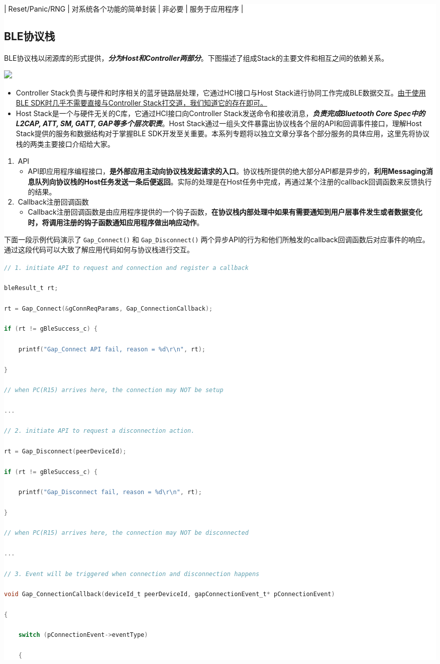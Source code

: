 | Reset/Panic/RNG    | 对系统各个功能的简单封装          | 非必要  | 服务于应用程序                      |

  

## BLE协议栈

BLE协议栈以闭源库的形式提供，***分为Host和Controller两部分***。下图描述了组成Stack的主要文件和相互之间的依赖关系。

![](https://raw.githubusercontent.com/DustOfStars/ObsPicGo/master/Gavin_Obs/20221102160828.png)


- Controller Stack负责与硬件和时序相关的蓝牙链路层处理，它通过HCI接口与Host Stack进行协同工作完成BLE数据交互。<u>由于使用BLE SDK时几乎不需要直接与Controller Stack打交道，我们知道它的存在即可。</u>
- Host Stack是一个与硬件无关的C库，它通过HCI接口向Controller Stack发送命令和接收消息，***负责完成Bluetooth Core Spec中的L2CAP, ATT, SM, GATT, GAP等多个层次职责***。Host Stack通过一组头文件暴露出协议栈各个层的API和回调事件接口，理解Host Stack提供的服务和数据结构对于掌握BLE SDK开发至关重要。本系列专题将以独立文章分享各个部分服务的具体应用，这里先将协议栈的两类主要接口介绍给大家。

1.  API
	- API即应用程序编程接口，**是外部应用主动向协议栈发起请求的入口**。协议栈所提供的绝大部分API都是异步的，**利用Messaging消息队列向协议栈的Host任务发送一条后便返回**。实际的处理是在Host任务中完成，再通过某个注册的callback回调函数来反馈执行的结果。
2.  Callback注册回调函数
	- Callback注册回调函数是由应用程序提供的一个钩子函数，**在协议栈内部处理中如果有需要通知到用户层事件发生或者数据变化时，将调用注册的钩子函数通知应用程序做出响应动作**。

下面一段示例代码演示了 `Gap_Connect()` 和 `Gap_Disconnect()` 两个异步API的行为和他们所触发的callback回调函数后对应事件的响应。通过这段代码可以大致了解应用代码如何与协议栈进行交互。

```c
// 1. initiate API to request and connection and register a callback

bleResult_t rt;

rt = Gap_Connect(&gConnReqParams, Gap_ConnectionCallback);

if (rt != gBleSuccess_c) {

    printf("Gap_Connect API fail, reason = %d\r\n", rt);

}

// when PC(R15) arrives here, the connection may NOT be setup

... 

// 2. initiate API to request a disconnection action.

rt = Gap_Disconnect(peerDeviceId);

if (rt != gBleSuccess_c) {

    printf("Gap_Disconnect fail, reason = %d\r\n", rt);

}

// when PC(R15) arrives here, the connection may NOT be disconnected

... 

// 3. Event will be triggered when connection and disconnection happens

void Gap_ConnectionCallback(deviceId_t peerDeviceId, gapConnectionEvent_t* pConnectionEvent)

{

    switch (pConnectionEvent->eventType)

    {
```